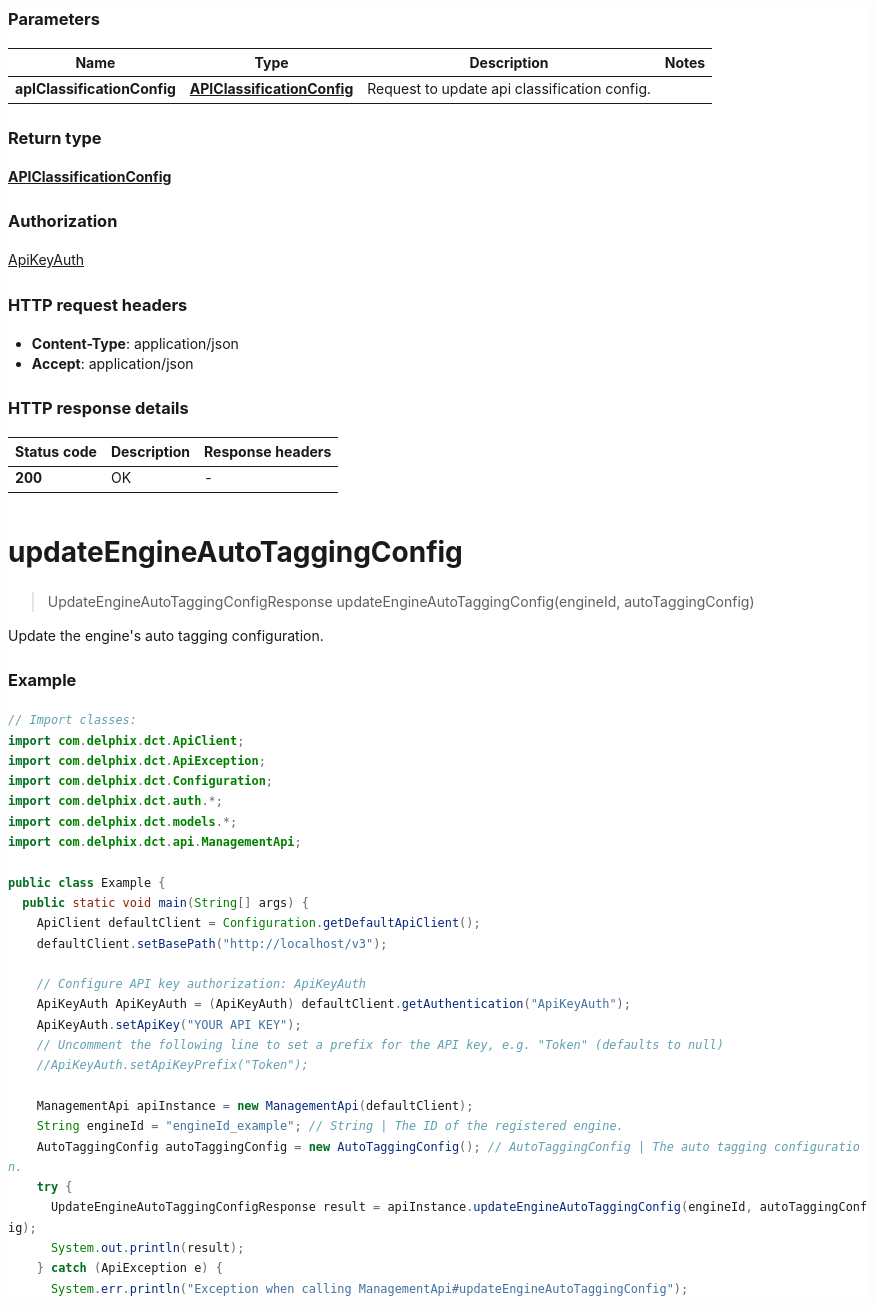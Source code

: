 ### Parameters

Name | Type | Description  | Notes
------------- | ------------- | ------------- | -------------
 **apIClassificationConfig** | [**APIClassificationConfig**](APIClassificationConfig.md)| Request to update api classification config. |

### Return type

[**APIClassificationConfig**](APIClassificationConfig.md)

### Authorization

[ApiKeyAuth](../README.md#ApiKeyAuth)

### HTTP request headers

 - **Content-Type**: application/json
 - **Accept**: application/json

### HTTP response details
| Status code | Description | Response headers |
|-------------|-------------|------------------|
**200** | OK |  -  |

<a name="updateEngineAutoTaggingConfig"></a>
# **updateEngineAutoTaggingConfig**
> UpdateEngineAutoTaggingConfigResponse updateEngineAutoTaggingConfig(engineId, autoTaggingConfig)

Update the engine&#39;s auto tagging configuration.

### Example
```java
// Import classes:
import com.delphix.dct.ApiClient;
import com.delphix.dct.ApiException;
import com.delphix.dct.Configuration;
import com.delphix.dct.auth.*;
import com.delphix.dct.models.*;
import com.delphix.dct.api.ManagementApi;

public class Example {
  public static void main(String[] args) {
    ApiClient defaultClient = Configuration.getDefaultApiClient();
    defaultClient.setBasePath("http://localhost/v3");
    
    // Configure API key authorization: ApiKeyAuth
    ApiKeyAuth ApiKeyAuth = (ApiKeyAuth) defaultClient.getAuthentication("ApiKeyAuth");
    ApiKeyAuth.setApiKey("YOUR API KEY");
    // Uncomment the following line to set a prefix for the API key, e.g. "Token" (defaults to null)
    //ApiKeyAuth.setApiKeyPrefix("Token");

    ManagementApi apiInstance = new ManagementApi(defaultClient);
    String engineId = "engineId_example"; // String | The ID of the registered engine.
    AutoTaggingConfig autoTaggingConfig = new AutoTaggingConfig(); // AutoTaggingConfig | The auto tagging configuration.
    try {
      UpdateEngineAutoTaggingConfigResponse result = apiInstance.updateEngineAutoTaggingConfig(engineId, autoTaggingConfig);
      System.out.println(result);
    } catch (ApiException e) {
      System.err.println("Exception when calling ManagementApi#updateEngineAutoTaggingConfig");
```